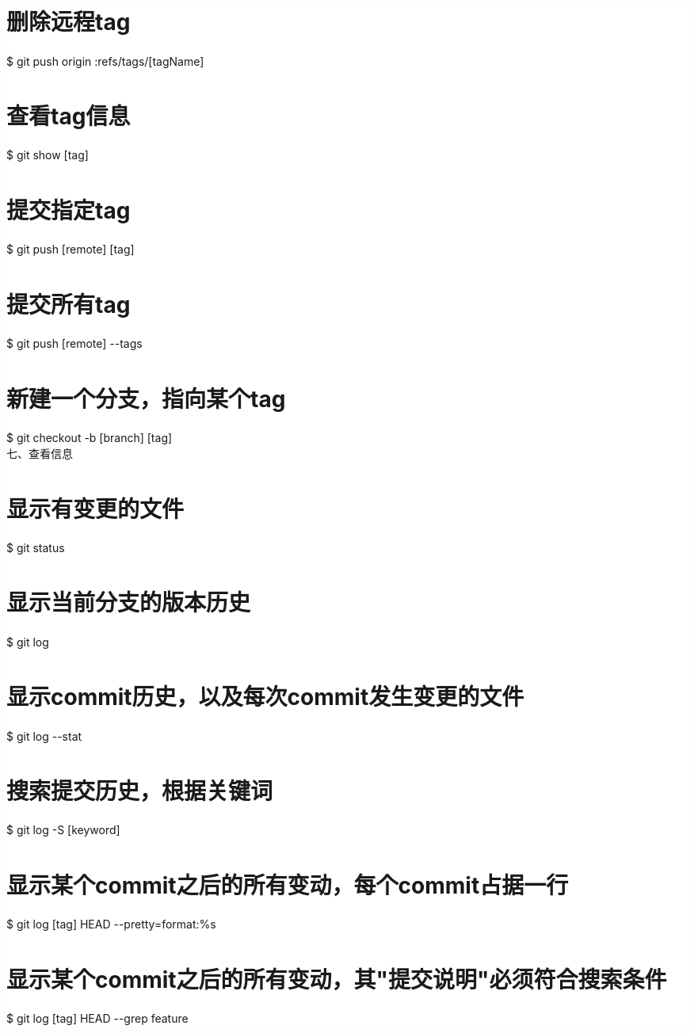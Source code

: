   
# 删除远程tag  
$ git push origin :refs/tags/[tagName]  
  
  
# 查看tag信息  
$ git show [tag]  
  
  
# 提交指定tag  
$ git push [remote] [tag]  
  
  
# 提交所有tag  
$ git push [remote] --tags  
  
  
# 新建一个分支，指向某个tag  
$ git checkout -b [branch] [tag]  
七、查看信息  
  
  
# 显示有变更的文件  
$ git status  
  
  
# 显示当前分支的版本历史  
$ git log  
  
  
# 显示commit历史，以及每次commit发生变更的文件  
$ git log --stat  
  
  
# 搜索提交历史，根据关键词  
$ git log -S [keyword]  
  
  
# 显示某个commit之后的所有变动，每个commit占据一行  
$ git log [tag] HEAD --pretty=format:%s  
  
  
# 显示某个commit之后的所有变动，其"提交说明"必须符合搜索条件  
$ git log [tag] HEAD --grep feature  
  